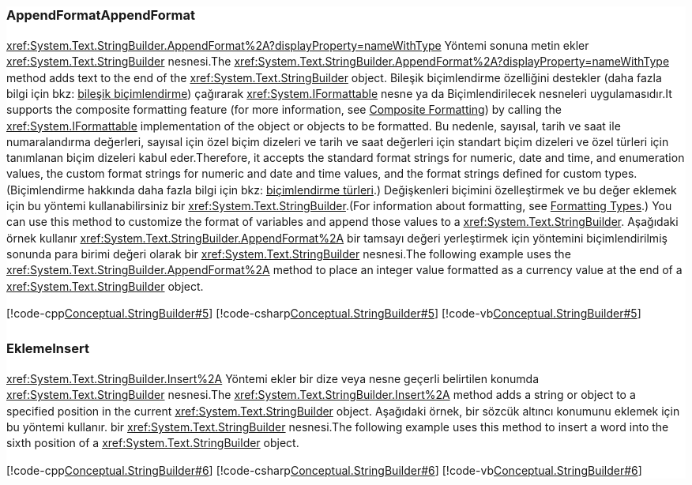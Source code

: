 ### <a name="appendformat"></a><span data-ttu-id="35746-141">AppendFormat</span><span class="sxs-lookup"><span data-stu-id="35746-141">AppendFormat</span></span>  
 <span data-ttu-id="35746-142"><xref:System.Text.StringBuilder.AppendFormat%2A?displayProperty=nameWithType> Yöntemi sonuna metin ekler <xref:System.Text.StringBuilder> nesnesi.</span><span class="sxs-lookup"><span data-stu-id="35746-142">The <xref:System.Text.StringBuilder.AppendFormat%2A?displayProperty=nameWithType> method adds text to the end of the <xref:System.Text.StringBuilder> object.</span></span> <span data-ttu-id="35746-143">Bileşik biçimlendirme özelliğini destekler (daha fazla bilgi için bkz: [bileşik biçimlendirme](../../../docs/standard/base-types/composite-formatting.md)) çağırarak <xref:System.IFormattable> nesne ya da Biçimlendirilecek nesneleri uygulamasıdır.</span><span class="sxs-lookup"><span data-stu-id="35746-143">It supports the composite formatting feature (for more information, see [Composite Formatting](../../../docs/standard/base-types/composite-formatting.md)) by calling the <xref:System.IFormattable> implementation of the object or objects to be formatted.</span></span> <span data-ttu-id="35746-144">Bu nedenle, sayısal, tarih ve saat ile numaralandırma değerleri, sayısal için özel biçim dizeleri ve tarih ve saat değerleri için standart biçim dizeleri ve özel türleri için tanımlanan biçim dizeleri kabul eder.</span><span class="sxs-lookup"><span data-stu-id="35746-144">Therefore, it accepts the standard format strings for numeric, date and time, and enumeration values, the custom format strings for numeric and date and time values, and the format strings defined for custom types.</span></span> <span data-ttu-id="35746-145">(Biçimlendirme hakkında daha fazla bilgi için bkz: [biçimlendirme türleri](../../../docs/standard/base-types/formatting-types.md).) Değişkenleri biçimini özelleştirmek ve bu değer eklemek için bu yöntemi kullanabilirsiniz bir <xref:System.Text.StringBuilder>.</span><span class="sxs-lookup"><span data-stu-id="35746-145">(For information about formatting, see [Formatting Types](../../../docs/standard/base-types/formatting-types.md).) You can use this method to customize the format of variables and append those values to a <xref:System.Text.StringBuilder>.</span></span> <span data-ttu-id="35746-146">Aşağıdaki örnek kullanır <xref:System.Text.StringBuilder.AppendFormat%2A> bir tamsayı değeri yerleştirmek için yöntemini biçimlendirilmiş sonunda para birimi değeri olarak bir <xref:System.Text.StringBuilder> nesnesi.</span><span class="sxs-lookup"><span data-stu-id="35746-146">The following example uses the <xref:System.Text.StringBuilder.AppendFormat%2A> method to place an integer value formatted as a currency value at the end of a <xref:System.Text.StringBuilder> object.</span></span>  
  
 [!code-cpp[Conceptual.StringBuilder#5](../../../samples/snippets/cpp/VS_Snippets_CLR/Conceptual.StringBuilder/cpp/example.cpp#5)]
 [!code-csharp[Conceptual.StringBuilder#5](../../../samples/snippets/csharp/VS_Snippets_CLR/Conceptual.StringBuilder/cs/Example.cs#5)]
 [!code-vb[Conceptual.StringBuilder#5](../../../samples/snippets/visualbasic/VS_Snippets_CLR/Conceptual.StringBuilder/vb/Example.vb#5)]  
  
### <a name="insert"></a><span data-ttu-id="35746-147">Ekleme</span><span class="sxs-lookup"><span data-stu-id="35746-147">Insert</span></span>  
 <span data-ttu-id="35746-148"><xref:System.Text.StringBuilder.Insert%2A> Yöntemi ekler bir dize veya nesne geçerli belirtilen konumda <xref:System.Text.StringBuilder> nesnesi.</span><span class="sxs-lookup"><span data-stu-id="35746-148">The <xref:System.Text.StringBuilder.Insert%2A> method adds a string or object to a specified position in the current <xref:System.Text.StringBuilder> object.</span></span> <span data-ttu-id="35746-149">Aşağıdaki örnek, bir sözcük altıncı konumunu eklemek için bu yöntemi kullanır. bir <xref:System.Text.StringBuilder> nesnesi.</span><span class="sxs-lookup"><span data-stu-id="35746-149">The following example uses this method to insert a word into the sixth position of a <xref:System.Text.StringBuilder> object.</span></span>  
  
 [!code-cpp[Conceptual.StringBuilder#6](../../../samples/snippets/cpp/VS_Snippets_CLR/Conceptual.StringBuilder/cpp/example.cpp#6)]
 [!code-csharp[Conceptual.StringBuilder#6](../../../samples/snippets/csharp/VS_Snippets_CLR/Conceptual.StringBuilder/cs/Example.cs#6)]
 [!code-vb[Conceptual.StringBuilder#6](../../../samples/snippets/visualbasic/VS_Snippets_CLR/Conceptual.StringBuilder/vb/Example.vb#6)]  
  